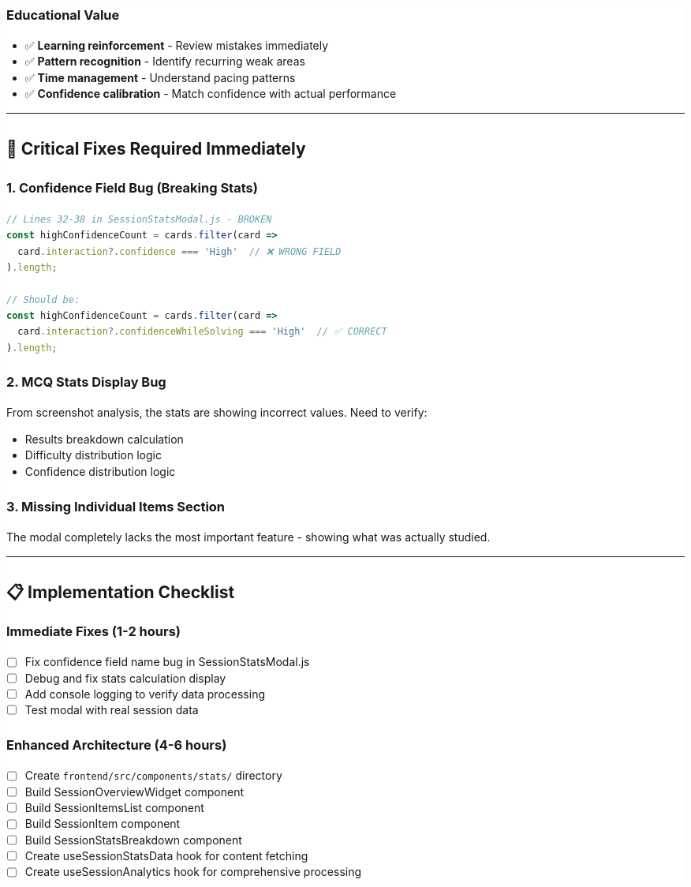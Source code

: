 ### **Educational Value**
- ✅ **Learning reinforcement** - Review mistakes immediately
- ✅ **Pattern recognition** - Identify recurring weak areas
- ✅ **Time management** - Understand pacing patterns
- ✅ **Confidence calibration** - Match confidence with actual performance

---

## 🔧 Critical Fixes Required Immediately

### **1. Confidence Field Bug** (Breaking Stats)
```javascript
// Lines 32-38 in SessionStatsModal.js - BROKEN
const highConfidenceCount = cards.filter(card =>
  card.interaction?.confidence === 'High'  // ❌ WRONG FIELD
).length;

// Should be:
const highConfidenceCount = cards.filter(card =>
  card.interaction?.confidenceWhileSolving === 'High'  // ✅ CORRECT
).length;
```

### **2. MCQ Stats Display Bug**
From screenshot analysis, the stats are showing incorrect values. Need to verify:
- Results breakdown calculation
- Difficulty distribution logic
- Confidence distribution logic

### **3. Missing Individual Items Section**
The modal completely lacks the most important feature - showing what was actually studied.

---

## 📋 Implementation Checklist

### **Immediate Fixes** (1-2 hours)
- [ ] Fix confidence field name bug in SessionStatsModal.js
- [ ] Debug and fix stats calculation display
- [ ] Add console logging to verify data processing
- [ ] Test modal with real session data

### **Enhanced Architecture** (4-6 hours)
- [ ] Create `frontend/src/components/stats/` directory
- [ ] Build SessionOverviewWidget component
- [ ] Build SessionItemsList component
- [ ] Build SessionItem component
- [ ] Build SessionStatsBreakdown component
- [ ] Create useSessionStatsData hook for content fetching
- [ ] Create useSessionAnalytics hook for comprehensive processing
